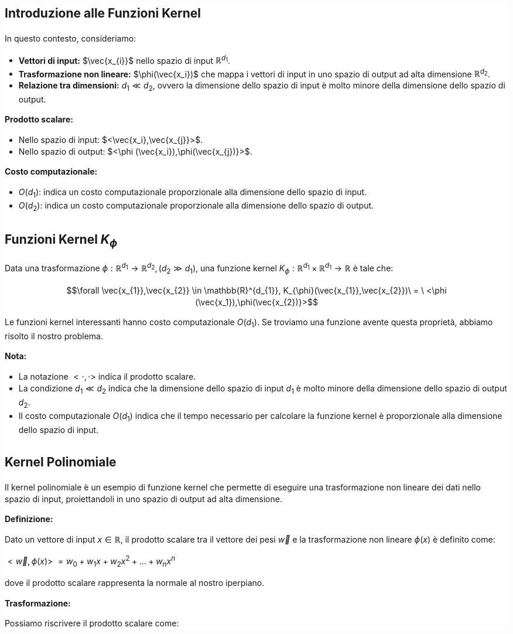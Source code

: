 ## Introduzione alle Funzioni Kernel

In questo contesto, consideriamo:

* **Vettori di input:** $\vec{x_{i}}$ nello spazio di input $\mathbb{R}^{d_{1}}$.
* **Trasformazione non lineare:** $\phi(\vec{x_i})$ che mappa i vettori di input in uno spazio di output ad alta dimensione $\mathbb{R}^{d_{2}}$.
* **Relazione tra dimensioni:** $d_{1} \ll d_{2}$, ovvero la dimensione dello spazio di input è molto minore della dimensione dello spazio di output.

**Prodotto scalare:**

* Nello spazio di input: $<\vec{x_i},\vec{x_{j}}>$.
* Nello spazio di output: $<\phi (\vec{x_i}),\phi(\vec{x_{j})}>$.

**Costo computazionale:**

* $O(d_{1})$: indica un costo computazionale proporzionale alla dimensione dello spazio di input.
* $O(d_{2})$: indica un costo computazionale proporzionale alla dimensione dello spazio di output.

## Funzioni Kernel $K_{\phi}$

Data una trasformazione $\phi: \mathbb{R}^{d_{1}} \to \mathbb{R}^{d_{2}}, (d_{2} \gg d_{1})$, una funzione kernel $K_{\phi}: \mathbb{R}^{d_{1}} \times \mathbb{R}^{d_{1}} \to \mathbb{R}$ è tale che:

$$\forall \vec{x_{1}},\vec{x_{2}} \in \mathbb{R}^{d_{1}}, K_{\phi}(\vec{x_{1}},\vec{x_{2}})\ = \ <\phi (\vec{x_1}),\phi(\vec{x_{2})}>$$

Le funzioni kernel interessanti hanno costo computazionale $O(d_{1})$. 
Se troviamo una funzione avente questa proprietà, abbiamo risolto il nostro problema.

**Nota:**

* La notazione $<\cdot, \cdot>$ indica il prodotto scalare.
* La condizione $d_{1} \ll d_{2}$ indica che la dimensione dello spazio di input $d_{1}$ è molto minore della dimensione dello spazio di output $d_{2}$.
* Il costo computazionale $O(d_{1})$ indica che il tempo necessario per calcolare la funzione kernel è proporzionale alla dimensione dello spazio di input.

## Kernel Polinomiale

Il kernel polinomiale è un esempio di funzione kernel che permette di eseguire una trasformazione non lineare dei dati nello spazio di input, proiettandoli in uno spazio di output ad alta dimensione.

**Definizione:**

Dato un vettore di input $x \in \mathbb{R}$, il prodotto scalare tra il vettore dei pesi $\vec{w}$ e la trasformazione non lineare $\phi(x)$ è definito come:

$<\vec{w},\phi(x)>\  = w_{0}+w_{1}x+w_{2}x^{2}+\dots+w_{n}x^n$

dove il prodotto scalare rappresenta la normale al nostro iperpiano.

**Trasformazione:**

Possiamo riscrivere il prodotto scalare come:
